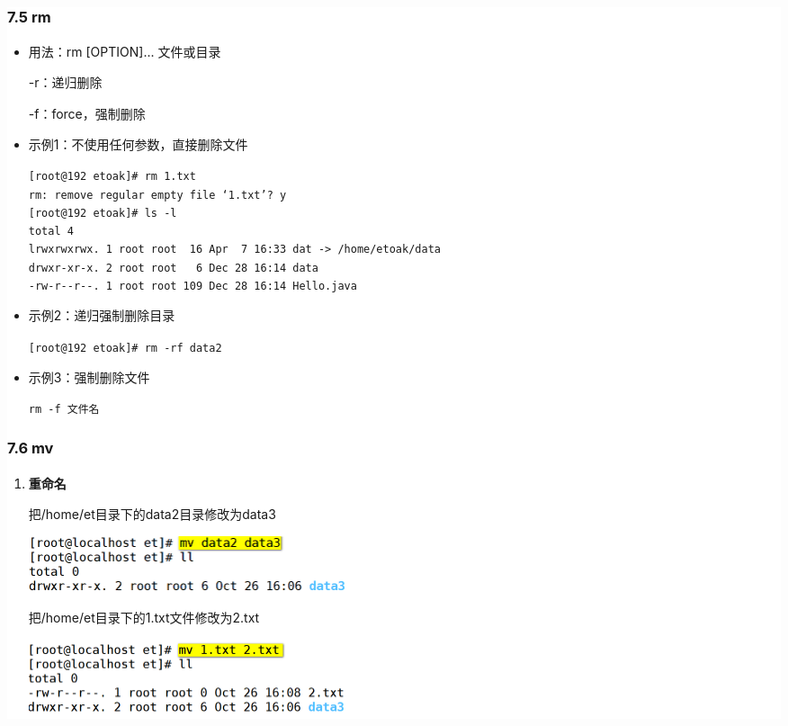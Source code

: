 ### 7.5 rm

- 用法：rm [OPTION]... 文件或目录

  -r：递归删除

  -f：force，强制删除

  

- 示例1：不使用任何参数，直接删除文件

  ```
  [root@192 etoak]# rm 1.txt 
  rm: remove regular empty file ‘1.txt’? y
  [root@192 etoak]# ls -l
  total 4
  lrwxrwxrwx. 1 root root  16 Apr  7 16:33 dat -> /home/etoak/data
  drwxr-xr-x. 2 root root   6 Dec 28 16:14 data
  -rw-r--r--. 1 root root 109 Dec 28 16:14 Hello.java
  ```

  

- 示例2：递归强制删除目录

  `[root@192 etoak]# rm -rf data2`

  

- 示例3：强制删除文件

  `rm -f 文件名`

### 7.6 mv

1. **重命名**

   把/home/et目录下的data2目录修改为data3
   
   <img src="imgs/image-20211026160748918.png" alt="image-20211026160748918" style="zoom:50%;" /> 
   
   把/home/et目录下的1.txt文件修改为2.txt
   
   <img src="imgs/image-20211026160837602.png" alt="image-20211026160837602" style="zoom:50%;" /> 
